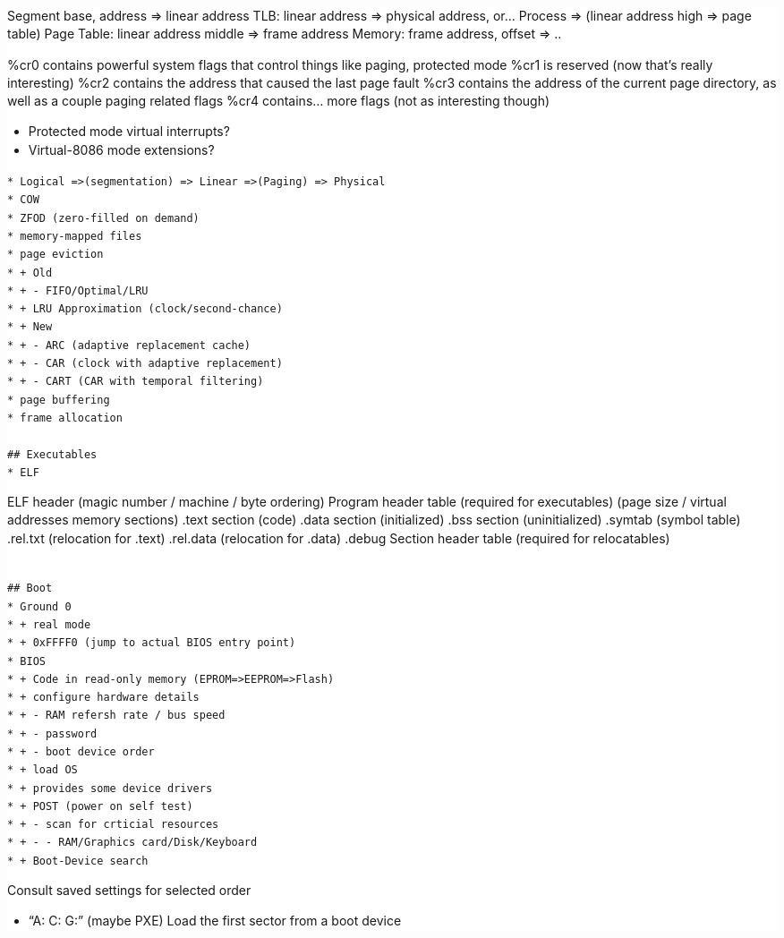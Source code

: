 Segment base, address ⇒ linear address
TLB: linear address ⇒ physical address, or...
Process ⇒ (linear address high ⇒ page table)
Page Table: linear address middle ⇒ frame address
Memory: frame address, offset ⇒ ..
```
```
%cr0 contains powerful system flags that control things like paging, protected mode
%cr1 is reserved (now that’s really interesting)
%cr2 contains the address that caused the last page fault
%cr3 contains the address of the current page directory, as well as a couple paging related flags
%cr4 contains… more flags (not as interesting though)
- Protected mode virtual interrupts?
- Virtual-8086 mode extensions?
```
* Logical =>(segmentation) => Linear =>(Paging) => Physical
* COW
* ZFOD (zero-filled on demand)
* memory-mapped files
* page eviction
* + Old
* + - FIFO/Optimal/LRU
* + LRU Approximation (clock/second-chance)
* + New
* + - ARC (adaptive replacement cache)
* + - CAR (clock with adaptive replacement)
* + - CART (CAR with temporal filtering)
* page buffering
* frame allocation

## Executables
* ELF
```
ELF header (magic number / machine / byte ordering)
Program header table (required for executables) (page size / virtual addresses memory sections)
.text section (code)
.data section (initialized)
.bss section (uninitialized)
.symtab (symbol table)
.rel.txt (relocation for .text)
.rel.data (relocation for .data)
.debug
Section header table (required for relocatables)
```

## Boot
* Ground 0
* + real mode
* + 0xFFFF0 (jump to actual BIOS entry point)
* BIOS
* + Code in read-only memory (EPROM=>EEPROM=>Flash)
* + configure hardware details
* + - RAM refersh rate / bus speed
* + - password
* + - boot device order
* + load OS
* + provides some device drivers
* + POST (power on self test)
* + - scan for crticial resources
* + - - RAM/Graphics card/Disk/Keyboard
* + Boot-Device search
```
Consult saved settings for selected order
- “A: C: G:” (maybe PXE)
Load the first sector from a boot device